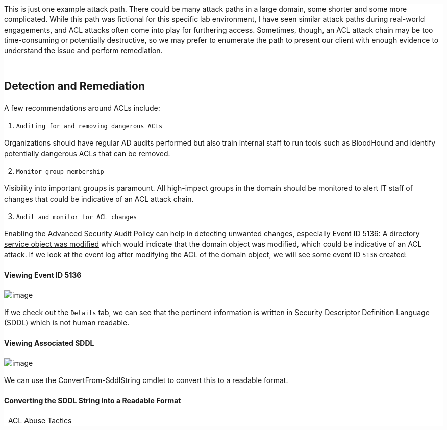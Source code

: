 This is just one example attack path. There could be many attack paths in a large domain, some shorter and some more complicated. While this path was fictional for this specific lab environment, I have seen similar attack paths during real-world engagements, and ACL attacks often come into play for furthering access. Sometimes, though, an ACL attack chain may be too time-consuming or potentially destructive, so we may prefer to enumerate the path to present our client with enough evidence to understand the issue and perform remediation.

---

## Detection and Remediation

A few recommendations around ACLs include:

1. `Auditing for and removing dangerous ACLs`

Organizations should have regular AD audits performed but also train internal staff to run tools such as BloodHound and identify potentially dangerous ACLs that can be removed.

2. `Monitor group membership`

Visibility into important groups is paramount. All high-impact groups in the domain should be monitored to alert IT staff of changes that could be indicative of an ACL attack chain.

3. `Audit and monitor for ACL changes`

Enabling the [Advanced Security Audit Policy](https://docs.microsoft.com/en-us/archive/blogs/canitpro/step-by-step-enabling-advanced-security-audit-policy-via-ds-access) can help in detecting unwanted changes, especially [Event ID 5136: A directory service object was modified](https://docs.microsoft.com/en-us/windows/security/threat-protection/auditing/event-5136) which would indicate that the domain object was modified, which could be indicative of an ACL attack. If we look at the event log after modifying the ACL of the domain object, we will see some event ID `5136` created:

#### Viewing Event ID 5136

![image](https://academy.hackthebox.com/storage/modules/143/event5136.png)

If we check out the `Details` tab, we can see that the pertinent information is written in [Security Descriptor Definition Language (SDDL)](https://docs.microsoft.com/en-us/windows/win32/secauthz/security-descriptor-definition-language) which is not human readable.

#### Viewing Associated SDDL

![image](https://academy.hackthebox.com/storage/modules/143/event5136_sddl.png)

We can use the [ConvertFrom-SddlString cmdlet](https://docs.microsoft.com/en-us/powershell/module/microsoft.powershell.utility/convertfrom-sddlstring?view=powershell-7.2) to convert this to a readable format.

#### Converting the SDDL String into a Readable Format

  ACL Abuse Tactics

```powershell-session
```